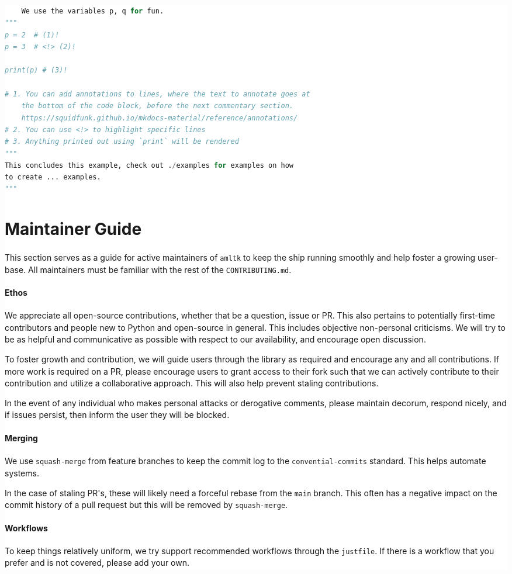 ```python
    We use the variables p, q for fun.
"""
p = 2  # (1)!
p = 3  # <!> (2)!

print(p) # (3)!

# 1. You can add annotations to lines, where the text to annotate goes at
    the bottom of the code block, before the next commentary section.
    https://squidfunk.github.io/mkdocs-material/reference/annotations/
# 2. You can use <!> to highlight specific lines
# 3. Anything printed out using `print` will be rendered
"""
This concludes this example, check out ./examples for examples on how
to create ... examples.
"""
```

# Maintainer Guide
This section serves as a guide for active maintainers of `amltk` to
keep the ship running smoothly and help foster a growing user-base.
All maintainers must be familiar with the rest of the `CONTRIBUTING.md`.

#### Ethos
We appreciate all open-source contributions, whether that be a question,
issue or PR. This also pertains to potentially first-time contributors
and people new to Python and open-source in general. This includes
objective non-personal criticisms. We will try to be as helpful
and communicative as possible with respect to our availability,
and encourage open discussion.

To foster growth and contribution, we will guide users through the
library as required and encourage any and all contributions. If more
work is required on a PR, please encourage users to grant access to their
fork such that we can actively contribute to their contribution and utilize
a collaborative approach. This will also help prevent staling contributions.

In the event of any individual who makes personal attacks or derogative
comments, please maintain decorum, respond nicely, and if issues persist,
then inform the user they will be blocked.

#### Merging
We use `squash-merge` from feature branches to keep the commit log
to the `convential-commits` standard. This helps automate systems.

In the case of staling PR's, these will likely need a forceful rebase
from the `main` branch. This often has a negative impact on the commit
history of a pull request but this will be removed by `squash-merge`.

#### Workflows
To keep things relatively uniform, we try support recommended workflows
through the `justfile`. If there is a workflow that you prefer and is
not covered, please add your own.
